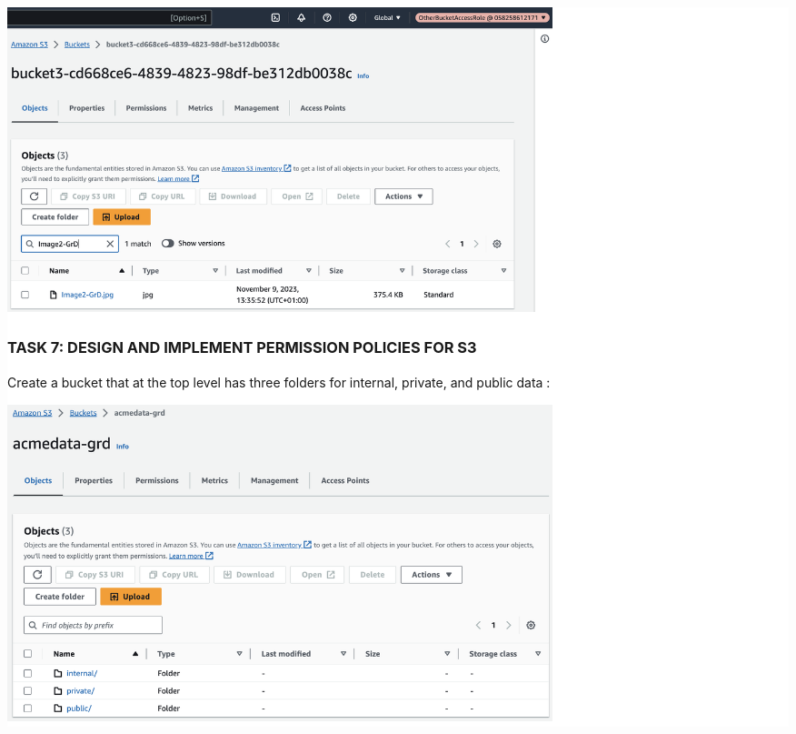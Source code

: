   <img src='screenshots/task6_3.png' width='600'>
</div>

### TASK 7: DESIGN AND IMPLEMENT PERMISSION POLICIES FOR S3
Create a bucket that at the top level has three folders for internal, private, and public data :

<div style="text-align:left;">
  <img src='screenshots/task7_1.png' width='600'>
</div>
